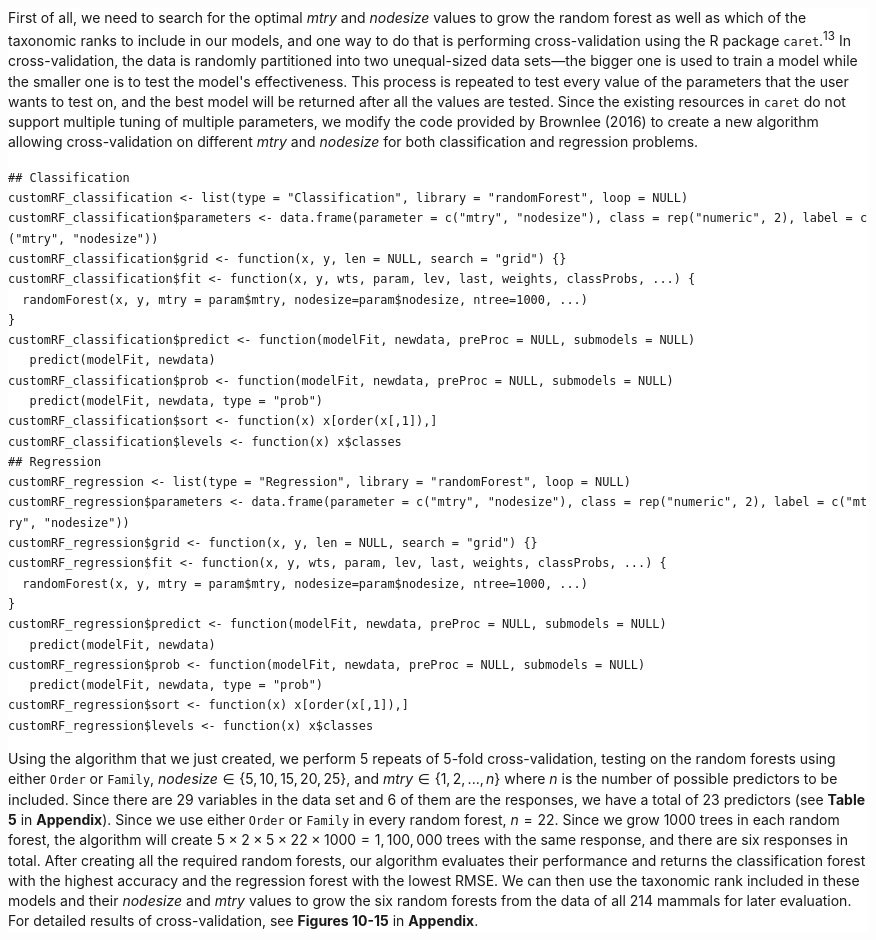 First of all, we need to search for the optimal $mtry$ and $nodesize$ values to grow the random forest as well as which of the taxonomic ranks to include in our models, and one way to do that is performing cross-validation using the R package `caret`.$^{13}$ In cross-validation, the data is randomly partitioned into two unequal-sized data sets—the bigger one is used to train a model while the smaller one is to test the model's effectiveness. This process is repeated to test every value of the parameters that the user wants to test on, and the best model will be returned after all the values are tested. Since the existing resources in `caret` do not support multiple tuning of multiple parameters, we modify the code provided by Brownlee (2016) to create a new algorithm allowing cross-validation on different $mtry$ and $nodesize$ for both classification and regression problems.

```{r}
## Classification
customRF_classification <- list(type = "Classification", library = "randomForest", loop = NULL)
customRF_classification$parameters <- data.frame(parameter = c("mtry", "nodesize"), class = rep("numeric", 2), label = c("mtry", "nodesize"))
customRF_classification$grid <- function(x, y, len = NULL, search = "grid") {}
customRF_classification$fit <- function(x, y, wts, param, lev, last, weights, classProbs, ...) {
  randomForest(x, y, mtry = param$mtry, nodesize=param$nodesize, ntree=1000, ...)
}
customRF_classification$predict <- function(modelFit, newdata, preProc = NULL, submodels = NULL)
   predict(modelFit, newdata)
customRF_classification$prob <- function(modelFit, newdata, preProc = NULL, submodels = NULL)
   predict(modelFit, newdata, type = "prob")
customRF_classification$sort <- function(x) x[order(x[,1]),]
customRF_classification$levels <- function(x) x$classes
## Regression
customRF_regression <- list(type = "Regression", library = "randomForest", loop = NULL)
customRF_regression$parameters <- data.frame(parameter = c("mtry", "nodesize"), class = rep("numeric", 2), label = c("mtry", "nodesize"))
customRF_regression$grid <- function(x, y, len = NULL, search = "grid") {}
customRF_regression$fit <- function(x, y, wts, param, lev, last, weights, classProbs, ...) {
  randomForest(x, y, mtry = param$mtry, nodesize=param$nodesize, ntree=1000, ...)
}
customRF_regression$predict <- function(modelFit, newdata, preProc = NULL, submodels = NULL)
   predict(modelFit, newdata)
customRF_regression$prob <- function(modelFit, newdata, preProc = NULL, submodels = NULL)
   predict(modelFit, newdata, type = "prob")
customRF_regression$sort <- function(x) x[order(x[,1]),]
customRF_regression$levels <- function(x) x$classes
```

Using the algorithm that we just created, we perform 5 repeats of 5-fold cross-validation, testing on the random forests using either `Order` or `Family`, $nodesize \in \{5,10,15,20,25\}$, and $mtry \in \{1,2,...,n\}$ where $n$ is the number of possible predictors to be included. Since there are 29 variables in the data set and 6 of them are the responses, we have a total of 23 predictors (see **Table 5** in **Appendix**). Since we use either `Order` or `Family` in every random forest, $n=22$. Since we grow 1000 trees in each random forest, the algorithm will create $5 \times 2 \times 5 \times 22 \times 1000 = 1,100,000$ trees with the same response, and there are six responses in total. After creating all the required random forests, our algorithm evaluates their performance and returns the classification forest with the highest accuracy and the regression forest with the lowest RMSE. We can then use the taxonomic rank included in these models and their $nodesize$ and $mtry$ values to grow the six random forests from the data of all 214 mammals for later evaluation. For detailed results of cross-validation, see **Figures 10-15** in **Appendix**.
